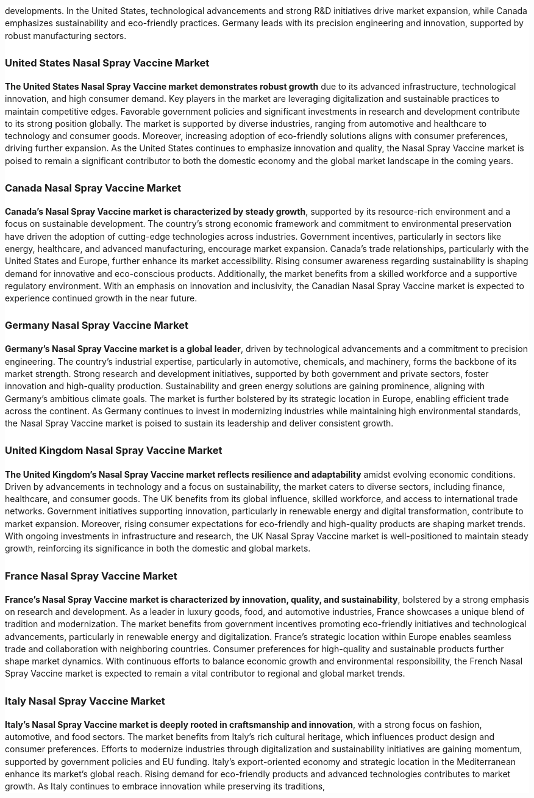 developments. In the United States, technological advancements and strong R&amp;D initiatives drive market expansion, while Canada emphasizes sustainability and eco-friendly practices. Germany leads with its precision engineering and innovation, supported by robust manufacturing sectors.</span></em></p></blockquote><h3><strong>United States Nasal Spray Vaccine Market</strong></h3><p><strong>The United States Nasal Spray Vaccine market demonstrates robust growth</strong> due to its advanced infrastructure, technological innovation, and high consumer demand. Key players in the market are leveraging digitalization and sustainable practices to maintain competitive edges. Favorable government policies and significant investments in research and development contribute to its strong position globally. The market is supported by diverse industries, ranging from automotive and healthcare to technology and consumer goods. Moreover, increasing adoption of eco-friendly solutions aligns with consumer preferences, driving further expansion. As the United States continues to emphasize innovation and quality, the Nasal Spray Vaccine market is poised to remain a significant contributor to both the domestic economy and the global market landscape in the coming years.</p><h3><strong>Canada Nasal Spray Vaccine Market</strong></h3><p><strong>Canada&rsquo;s Nasal Spray Vaccine market is characterized by steady growth</strong>, supported by its resource-rich environment and a focus on sustainable development. The country&rsquo;s strong economic framework and commitment to environmental preservation have driven the adoption of cutting-edge technologies across industries. Government incentives, particularly in sectors like energy, healthcare, and advanced manufacturing, encourage market expansion. Canada&rsquo;s trade relationships, particularly with the United States and Europe, further enhance its market accessibility. Rising consumer awareness regarding sustainability is shaping demand for innovative and eco-conscious products. Additionally, the market benefits from a skilled workforce and a supportive regulatory environment. With an emphasis on innovation and inclusivity, the Canadian Nasal Spray Vaccine market is expected to experience continued growth in the near future.</p><h3><strong>Germany Nasal Spray Vaccine Market</strong></h3><p><strong>Germany&rsquo;s Nasal Spray Vaccine market is a global leader</strong>, driven by technological advancements and a commitment to precision engineering. The country&rsquo;s industrial expertise, particularly in automotive, chemicals, and machinery, forms the backbone of its market strength. Strong research and development initiatives, supported by both government and private sectors, foster innovation and high-quality production. Sustainability and green energy solutions are gaining prominence, aligning with Germany&rsquo;s ambitious climate goals. The market is further bolstered by its strategic location in Europe, enabling efficient trade across the continent. As Germany continues to invest in modernizing industries while maintaining high environmental standards, the Nasal Spray Vaccine market is poised to sustain its leadership and deliver consistent growth.</p><h3><strong>United Kingdom Nasal Spray Vaccine Market</strong></h3><p><strong>The United Kingdom&rsquo;s Nasal Spray Vaccine market reflects resilience and adaptability</strong> amidst evolving economic conditions. Driven by advancements in technology and a focus on sustainability, the market caters to diverse sectors, including finance, healthcare, and consumer goods. The UK benefits from its global influence, skilled workforce, and access to international trade networks. Government initiatives supporting innovation, particularly in renewable energy and digital transformation, contribute to market expansion. Moreover, rising consumer expectations for eco-friendly and high-quality products are shaping market trends. With ongoing investments in infrastructure and research, the UK Nasal Spray Vaccine market is well-positioned to maintain steady growth, reinforcing its significance in both the domestic and global markets.</p><h3><strong>France Nasal Spray Vaccine Market</strong></h3><p><strong>France&rsquo;s Nasal Spray Vaccine market is characterized by innovation, quality, and sustainability</strong>, bolstered by a strong emphasis on research and development. As a leader in luxury goods, food, and automotive industries, France showcases a unique blend of tradition and modernization. The market benefits from government incentives promoting eco-friendly initiatives and technological advancements, particularly in renewable energy and digitalization. France&rsquo;s strategic location within Europe enables seamless trade and collaboration with neighboring countries. Consumer preferences for high-quality and sustainable products further shape market dynamics. With continuous efforts to balance economic growth and environmental responsibility, the French Nasal Spray Vaccine market is expected to remain a vital contributor to regional and global market trends.</p><h3><strong>Italy Nasal Spray Vaccine Market</strong></h3><p><strong>Italy&rsquo;s Nasal Spray Vaccine market is deeply rooted in craftsmanship and innovation</strong>, with a strong focus on fashion, automotive, and food sectors. The market benefits from Italy&rsquo;s rich cultural heritage, which influences product design and consumer preferences. Efforts to modernize industries through digitalization and sustainability initiatives are gaining momentum, supported by government policies and EU funding. Italy&rsquo;s export-oriented economy and strategic location in the Mediterranean enhance its market&rsquo;s global reach. Rising demand for eco-friendly products and advanced technologies contributes to market growth. As Italy continues to embrace innovation while preserving its traditions,